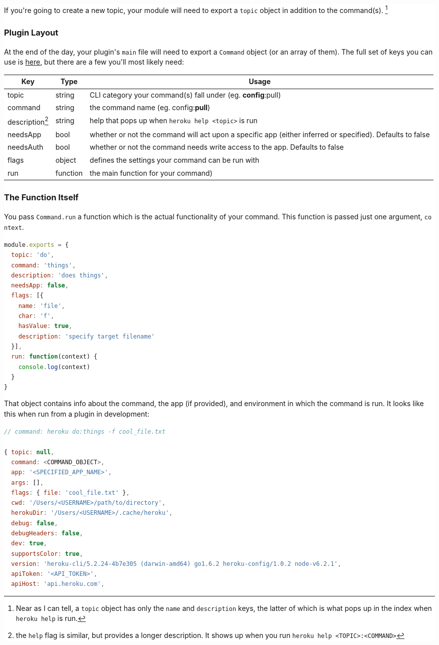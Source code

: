 If you're going to create a new topic, your module will need to export a `topic` object in addition to the command(s). [^1] 

### Plugin Layout

At the end of the day, your plugin's `main` file will need to export a `Command` object (or an array of them). The full set of keys you can use is [here](https://devcenter.heroku.com/articles/developing-cli-plug-ins#all-command-options), but there are a few you'll most likely need:

| Key | Type | Usage |
| --- | --- | --- |
| topic | string | CLI category your command(s) fall under (eg. __config__:pull)|
| command | string | the command name (eg. config:__pull__) |
| description[^2] | string | help that pops up when `heroku help <topic>` is run |
| needsApp | bool | whether or not the command will act upon a specific app (either inferred or specified). Defaults to false |
| needsAuth | bool | whether or not the command needs write access to the app. Defaults to false |
| flags | object | defines the settings your command can be run with |
| run | function | the main function for your command) |

### The Function Itself

You pass `Command.run` a function which is the actual functionality of your command. This function is passed just one argument, `context`.

```javascript
module.exports = {
  topic: 'do',
  command: 'things',
  description: 'does things',
  needsApp: false,
  flags: [{
    name: 'file',
    char: 'f',
    hasValue: true,
    description: 'specify target filename'
  }],
  run: function(context) {
    console.log(context)
  }
}
```

That object contains info about the command, the app (if provided), and environment in which the command is run. It looks like this when run from a plugin in development:

```javascript
// command: heroku do:things -f cool_file.txt

{ topic: null,
  command: <COMMAND_OBJECT>,
  app: '<SPECIFIED_APP_NAME>',
  args: [],
  flags: { file: 'cool_file.txt' },
  cwd: '/Users/<USERNAME>/path/to/directory',
  herokuDir: '/Users/<USERNAME>/.cache/heroku',
  debug: false,
  debugHeaders: false,
  dev: true,
  supportsColor: true,
  version: 'heroku-cli/5.2.24-4b7e305 (darwin-amd64) go1.6.2 heroku-config/1.0.2 node-v6.2.1',
  apiToken: '<API_TOKEN>',
  apiHost: 'api.heroku.com',
```

[^1]: Near as I can tell, a `topic` object has only the `name` and `description` keys, the latter of which is what pops up in the index when `heroku help` is run.
[^2]: the `help` flag is similar, but provides a longer description. It shows up when you run `heroku help <TOPIC>:<COMMAND>`
[^3]: You can provide any integer as the error code. Conventionally, `0` means success and anything else (most commonly `1`) means there was an error. If you want your command to play nicely in a scripting environment, `1` is a great choice regardless of the content of the error